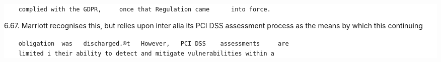         complied with the GDPR,     once that Regulation came      into force.

6.67.   Marriott  recognises   this,  but  relies upon   inter alia its PCI    DSS
        assessment     process   as   the  means     by  which    this  continuing

        obligation  was   discharged.®t   However,   PCI DSS    assessments     are
        limited i their ability to detect and mitigate vulnerabilities within a

